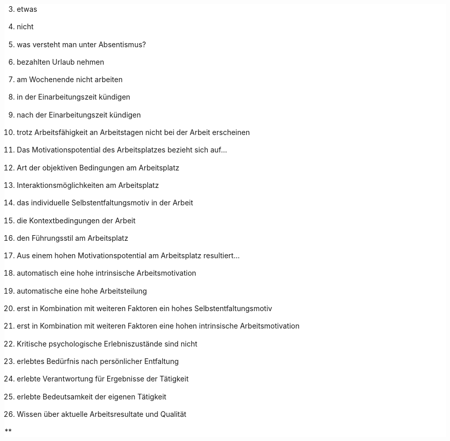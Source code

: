 3. etwas 
    
4. nicht 
    

146. was versteht man unter Absentismus?
    

1. bezahlten Urlaub nehmen
    
2. am Wochenende nicht arbeiten
    
3. in der Einarbeitungszeit kündigen
    
4. nach der Einarbeitungszeit kündigen
    
5. trotz Arbeitsfähigkeit an Arbeitstagen nicht bei der Arbeit erscheinen
    

148. Das Motivationspotential des Arbeitsplatzes bezieht sich auf...
    

1. Art der objektiven Bedingungen am Arbeitsplatz
    
2. Interaktionsmöglichkeiten am Arbeitsplatz
    
3. das individuelle Selbstentfaltungsmotiv in der Arbeit
    
4. die Kontextbedingungen der Arbeit
    
5. den Führungsstil am Arbeitsplatz
    

150. Aus einem hohen Motivationspotential am Arbeitsplatz resultiert...
    

1. automatisch eine hohe intrinsische Arbeitsmotivation
    
2. automatische eine hohe Arbeitsteilung
    
3. erst in Kombination mit weiteren Faktoren ein hohes Selbstentfaltungsmotiv
    
4. erst in Kombination mit weiteren Faktoren eine hohen intrinsische Arbeitsmotivation 
    

152. Kritische psychologische Erlebniszustände sind nicht
    

1. erlebtes Bedürfnis nach persönlicher Entfaltung
    
2. erlebte Verantwortung für Ergebnisse der Tätigkeit
    
3. erlebte Bedeutsamkeit der eigenen Tätigkeit
    
4. Wissen über aktuelle Arbeitsresultate und Qualität
    

  
  
**